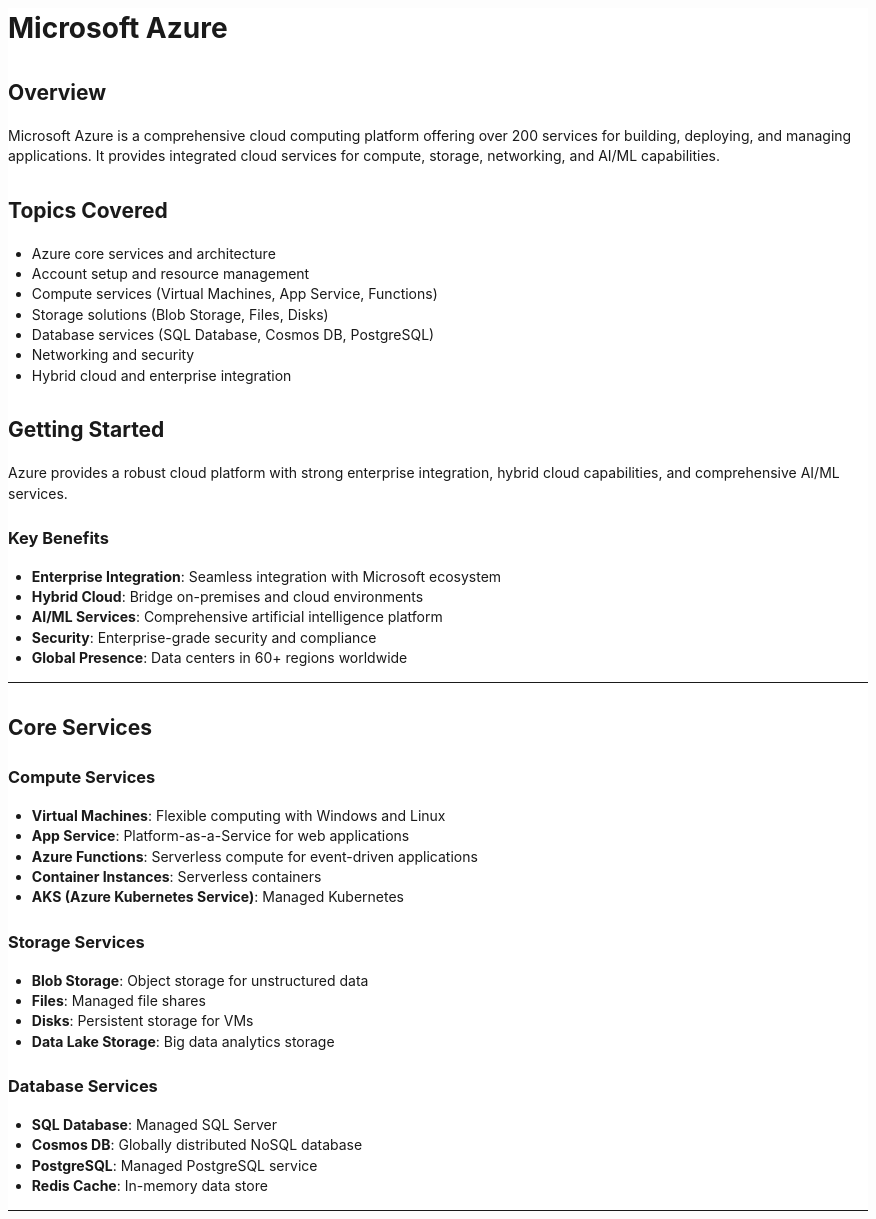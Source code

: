 # Microsoft Azure

## Overview
Microsoft Azure is a comprehensive cloud computing platform offering over 200 services for building, deploying, and managing applications. It provides integrated cloud services for compute, storage, networking, and AI/ML capabilities.

## Topics Covered
- Azure core services and architecture
- Account setup and resource management
- Compute services (Virtual Machines, App Service, Functions)
- Storage solutions (Blob Storage, Files, Disks)
- Database services (SQL Database, Cosmos DB, PostgreSQL)
- Networking and security
- Hybrid cloud and enterprise integration

## Getting Started

Azure provides a robust cloud platform with strong enterprise integration, hybrid cloud capabilities, and comprehensive AI/ML services.

### Key Benefits
- **Enterprise Integration**: Seamless integration with Microsoft ecosystem
- **Hybrid Cloud**: Bridge on-premises and cloud environments
- **AI/ML Services**: Comprehensive artificial intelligence platform
- **Security**: Enterprise-grade security and compliance
- **Global Presence**: Data centers in 60+ regions worldwide

---

## Core Services

### Compute Services
- **Virtual Machines**: Flexible computing with Windows and Linux
- **App Service**: Platform-as-a-Service for web applications
- **Azure Functions**: Serverless compute for event-driven applications
- **Container Instances**: Serverless containers
- **AKS (Azure Kubernetes Service)**: Managed Kubernetes

### Storage Services
- **Blob Storage**: Object storage for unstructured data
- **Files**: Managed file shares
- **Disks**: Persistent storage for VMs
- **Data Lake Storage**: Big data analytics storage

### Database Services
- **SQL Database**: Managed SQL Server
- **Cosmos DB**: Globally distributed NoSQL database
- **PostgreSQL**: Managed PostgreSQL service
- **Redis Cache**: In-memory data store

---